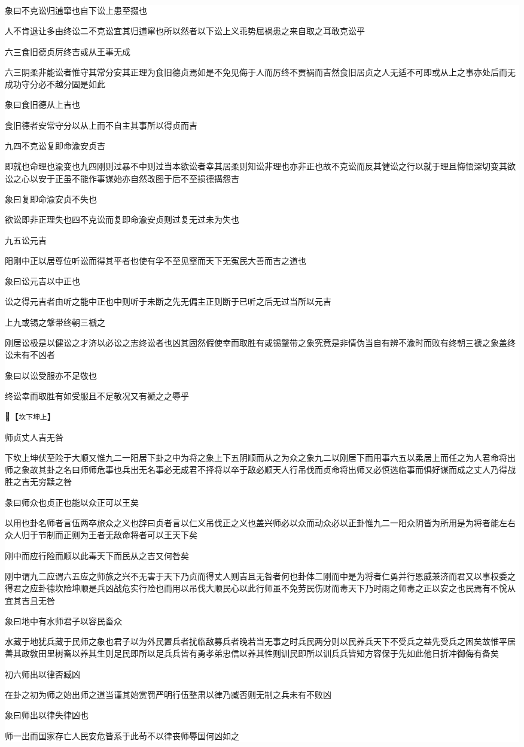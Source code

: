 象曰不克讼归逋窜也自下讼上患至掇也  

人不肯退让多由终讼二不克讼宜其归逋窜也所以然者以下讼上义乖势屈祸患之来自取之耳敢克讼乎  

六三食旧德贞厉终吉或从王事无成  

六三阴柔非能讼者惟守其常分安其正理为食旧德贞焉如是不免见侮于人而厉终不贾祸而吉然食旧居贞之人无适不可即或从上之事亦处后而无成功守分必不越分固是如此  

象曰食旧德从上吉也  

食旧德者安常守分以从上而不自主其事所以得贞而吉  

九四不克讼复即命渝安贞吉  

即就也命理也渝变也九四刚则过暴不中则过当本欲讼者幸其居柔则知讼非理也亦非正也故不克讼而反其健讼之行以就于理且悔悟深切变其欲讼之心以安于正虽不能作事谋始亦自然改图于后不至损德搆怨吉  

象曰复即命渝安贞不失也  

欲讼即非正理失也四不克讼而复即命渝安贞则过复无过未为失也  

九五讼元吉  

阳刚中正以居尊位听讼而得其平者也使有孚不至见窒而天下无寃民大善而吉之道也  

象曰讼元吉以中正也  

讼之得元吉者由听之能中正也中则听于未断之先无偏主正则断于已听之后无过当所以元吉  

上九或锡之鞶带终朝三褫之  

刚居讼极是以健讼之才济以必讼之志终讼者也凶其固然假使幸而取胜有或锡鞶带之象究竟是非情伪当自有辨不渝时而败有终朝三褫之象盖终讼未有不凶者  

象曰以讼受服亦不足敬也  

终讼幸而取胜有如受服且不足敬况又有褫之之辱乎  

【`坎下坤上`】  

师贞丈人吉无咎  

下坎上坤伏至险于大顺又惟九二一阳居下卦之中为将之象上下五阴顺而从之为众之象九二以刚居下而用事六五以柔居上而任之为人君命将出师之象故其卦之名曰师师危事也兵出无名事必无成君不择将以卒于敌必顺天人行吊伐而贞命将出师又必慎选临事而惧好谋而成之丈人乃得战胜之吉无穷黩之咎  

彖曰师众也贞正也能以众正可以王矣  

以用也卦名师者言伍两卒旅众之义也辞曰贞者言以仁义吊伐正之义也盖兴师必以众而动众必以正卦惟九二一阳众阴皆为所用是为将者能左右众人归于节制而正则为王者无敌命将者可以王天下矣  

刚中而应行险而顺以此毒天下而民从之吉又何咎矣  

刚中谓九二应谓六五应之师旅之兴不无害于天下乃贞而得丈人则吉且无咎者何也卦体二刚而中是为将者仁勇并行恩威兼济而君又以事权委之得君之应卦德坎险坤顺是兵凶战危实行险也而用以吊伐大顺民心以此行师虽不免劳民伤财而毒天下乃时雨之师毒之正以安之也民焉有不恱从宜其吉且无咎  

象曰地中有水师君子以容民畜众  

水藏于地犹兵藏于民师之象也君子以为外民置兵者扰临敌募兵者晚若当无事之时兵民两分则以民养兵天下不受兵之益先受兵之困矣故惟平居善其政敎田里树畜以养其生则足民即所以足兵兵皆有勇孝弟忠信以养其性则训民即所以训兵兵皆知方容保于先如此他日折冲御侮有备矣  

初六师出以律否臧凶  

在卦之初为师之始出师之道当谨其始赏罚严明行伍整肃以律乃臧否则无制之兵未有不败凶  

象曰师出以律失律凶也  

师一出而国家存亡人民安危皆系于此苟不以律丧师辱国何凶如之  
